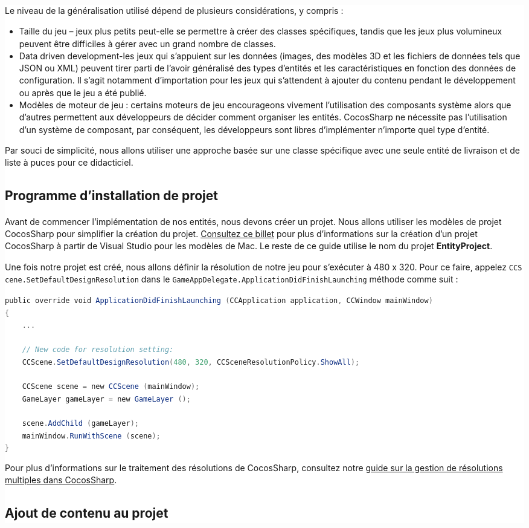 Le niveau de la généralisation utilisé dépend de plusieurs considérations, y compris :

 - Taille du jeu – jeux plus petits peut-elle se permettre à créer des classes spécifiques, tandis que les jeux plus volumineux peuvent être difficiles à gérer avec un grand nombre de classes.
 - Data driven development-les jeux qui s’appuient sur les données (images, des modèles 3D et les fichiers de données tels que JSON ou XML) peuvent tirer parti de l’avoir généralisé des types d’entités et les caractéristiques en fonction des données de configuration. Il s’agit notamment d’importation pour les jeux qui s’attendent à ajouter du contenu pendant le développement ou après que le jeu a été publié.
 - Modèles de moteur de jeu : certains moteurs de jeu encourageons vivement l’utilisation des composants système alors que d’autres permettent aux développeurs de décider comment organiser les entités. CocosSharp ne nécessite pas l’utilisation d’un système de composant, par conséquent, les développeurs sont libres d’implémenter n’importe quel type d’entité. 

Par souci de simplicité, nous allons utiliser une approche basée sur une classe spécifique avec une seule entité de livraison et de liste à puces pour ce didacticiel.


## <a name="project-setup"></a>Programme d’installation de projet

Avant de commencer l’implémentation de nos entités, nous devons créer un projet. Nous allons utiliser les modèles de projet CocosSharp pour simplifier la création du projet. [Consultez ce billet](http://forums.xamarin.com/discussion/26822/cocossharp-project-templates-for-xamarin-studio) pour plus d’informations sur la création d’un projet CocosSharp à partir de Visual Studio pour les modèles de Mac. Le reste de ce guide utilise le nom du projet **EntityProject**.

Une fois notre projet est créé, nous allons définir la résolution de notre jeu pour s’exécuter à 480 x 320. Pour ce faire, appelez `CCScene.SetDefaultDesignResolution` dans le `GameAppDelegate.ApplicationDidFinishLaunching` méthode comme suit :


```csharp
public override void ApplicationDidFinishLaunching (CCApplication application, CCWindow mainWindow)
{
    ...

    // New code for resolution setting:
    CCScene.SetDefaultDesignResolution(480, 320, CCSceneResolutionPolicy.ShowAll);
    
    CCScene scene = new CCScene (mainWindow);
    GameLayer gameLayer = new GameLayer ();

    scene.AddChild (gameLayer);
    mainWindow.RunWithScene (scene);
} 
```

Pour plus d’informations sur le traitement des résolutions de CocosSharp, consultez notre [guide sur la gestion de résolutions multiples dans CocosSharp](~/graphics-games/cocossharp/resolutions.md).


## <a name="adding-content-to-the-project"></a>Ajout de contenu au projet
